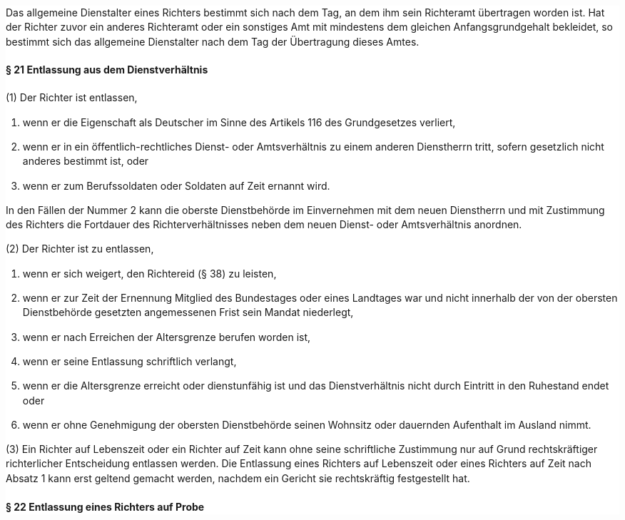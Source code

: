 Das allgemeine Dienstalter eines Richters bestimmt sich nach dem Tag,
an dem ihm sein Richteramt übertragen worden ist. Hat der Richter
zuvor ein anderes Richteramt oder ein sonstiges Amt mit mindestens dem
gleichen Anfangsgrundgehalt bekleidet, so bestimmt sich das allgemeine
Dienstalter nach dem Tag der Übertragung dieses Amtes.

#### § 21 Entlassung aus dem Dienstverhältnis

(1) Der Richter ist entlassen,

1.  wenn er die Eigenschaft als Deutscher im Sinne des Artikels 116 des
    Grundgesetzes verliert,


2.  wenn er in ein öffentlich-rechtliches Dienst- oder Amtsverhältnis zu
    einem anderen Dienstherrn tritt, sofern gesetzlich nicht anderes
    bestimmt ist, oder


3.  wenn er zum Berufssoldaten oder Soldaten auf Zeit ernannt wird.




In den Fällen der Nummer 2 kann die oberste Dienstbehörde im
Einvernehmen mit dem neuen Dienstherrn und mit Zustimmung des Richters
die Fortdauer des Richterverhältnisses neben dem neuen Dienst- oder
Amtsverhältnis anordnen.

(2) Der Richter ist zu entlassen,

1.  wenn er sich weigert, den Richtereid (§ 38) zu leisten,


2.  wenn er zur Zeit der Ernennung Mitglied des Bundestages oder eines
    Landtages war und nicht innerhalb der von der obersten Dienstbehörde
    gesetzten angemessenen Frist sein Mandat niederlegt,


3.  wenn er nach Erreichen der Altersgrenze berufen worden ist,


4.  wenn er seine Entlassung schriftlich verlangt,


5.  wenn er die Altersgrenze erreicht oder dienstunfähig ist und das
    Dienstverhältnis nicht durch Eintritt in den Ruhestand endet oder


6.  wenn er ohne Genehmigung der obersten Dienstbehörde seinen Wohnsitz
    oder dauernden Aufenthalt im Ausland nimmt.




(3) Ein Richter auf Lebenszeit oder ein Richter auf Zeit kann ohne
seine schriftliche Zustimmung nur auf Grund rechtskräftiger
richterlicher Entscheidung entlassen werden. Die Entlassung eines
Richters auf Lebenszeit oder eines Richters auf Zeit nach Absatz 1
kann erst geltend gemacht werden, nachdem ein Gericht sie
rechtskräftig festgestellt hat.

#### § 22 Entlassung eines Richters auf Probe

